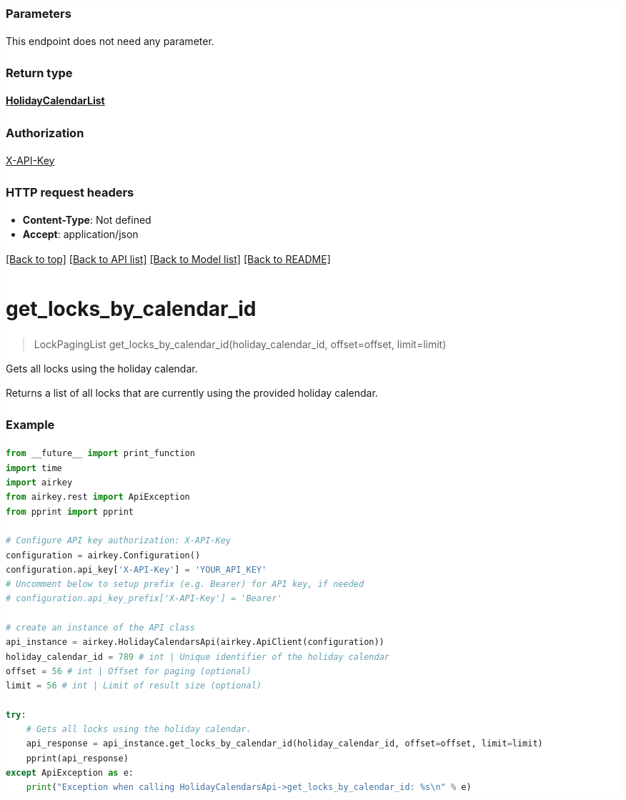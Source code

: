 ### Parameters
This endpoint does not need any parameter.

### Return type

[**HolidayCalendarList**](HolidayCalendarList.md)

### Authorization

[X-API-Key](../README.md#X-API-Key)

### HTTP request headers

 - **Content-Type**: Not defined
 - **Accept**: application/json

[[Back to top]](#) [[Back to API list]](../README.md#documentation-for-api-endpoints) [[Back to Model list]](../README.md#documentation-for-models) [[Back to README]](../README.md)

# **get_locks_by_calendar_id**
> LockPagingList get_locks_by_calendar_id(holiday_calendar_id, offset=offset, limit=limit)

Gets all locks using the holiday calendar.

Returns a list of all locks that are currently using the provided holiday calendar.

### Example
```python
from __future__ import print_function
import time
import airkey
from airkey.rest import ApiException
from pprint import pprint

# Configure API key authorization: X-API-Key
configuration = airkey.Configuration()
configuration.api_key['X-API-Key'] = 'YOUR_API_KEY'
# Uncomment below to setup prefix (e.g. Bearer) for API key, if needed
# configuration.api_key_prefix['X-API-Key'] = 'Bearer'

# create an instance of the API class
api_instance = airkey.HolidayCalendarsApi(airkey.ApiClient(configuration))
holiday_calendar_id = 789 # int | Unique identifier of the holiday calendar
offset = 56 # int | Offset for paging (optional)
limit = 56 # int | Limit of result size (optional)

try:
    # Gets all locks using the holiday calendar.
    api_response = api_instance.get_locks_by_calendar_id(holiday_calendar_id, offset=offset, limit=limit)
    pprint(api_response)
except ApiException as e:
    print("Exception when calling HolidayCalendarsApi->get_locks_by_calendar_id: %s\n" % e)
```
